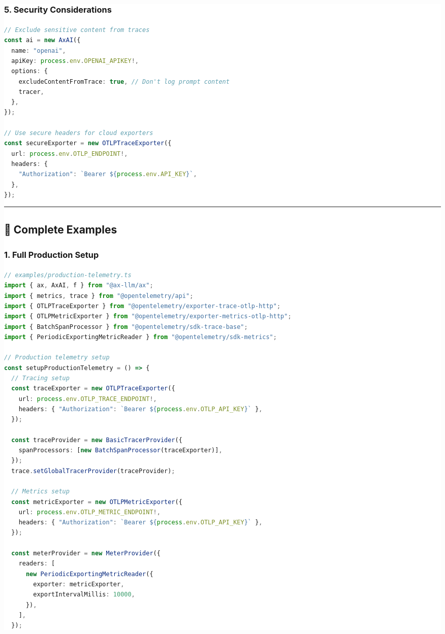 ### 5. Security Considerations

```typescript
// Exclude sensitive content from traces
const ai = new AxAI({
  name: "openai",
  apiKey: process.env.OPENAI_APIKEY!,
  options: {
    excludeContentFromTrace: true, // Don't log prompt content
    tracer,
  },
});

// Use secure headers for cloud exporters
const secureExporter = new OTLPTraceExporter({
  url: process.env.OTLP_ENDPOINT!,
  headers: {
    "Authorization": `Bearer ${process.env.API_KEY}`,
  },
});
```

---

## 📖 Complete Examples

### 1. Full Production Setup

```typescript
// examples/production-telemetry.ts
import { ax, AxAI, f } from "@ax-llm/ax";
import { metrics, trace } from "@opentelemetry/api";
import { OTLPTraceExporter } from "@opentelemetry/exporter-trace-otlp-http";
import { OTLPMetricExporter } from "@opentelemetry/exporter-metrics-otlp-http";
import { BatchSpanProcessor } from "@opentelemetry/sdk-trace-base";
import { PeriodicExportingMetricReader } from "@opentelemetry/sdk-metrics";

// Production telemetry setup
const setupProductionTelemetry = () => {
  // Tracing setup
  const traceExporter = new OTLPTraceExporter({
    url: process.env.OTLP_TRACE_ENDPOINT!,
    headers: { "Authorization": `Bearer ${process.env.OTLP_API_KEY}` },
  });

  const traceProvider = new BasicTracerProvider({
    spanProcessors: [new BatchSpanProcessor(traceExporter)],
  });
  trace.setGlobalTracerProvider(traceProvider);

  // Metrics setup
  const metricExporter = new OTLPMetricExporter({
    url: process.env.OTLP_METRIC_ENDPOINT!,
    headers: { "Authorization": `Bearer ${process.env.OTLP_API_KEY}` },
  });

  const meterProvider = new MeterProvider({
    readers: [
      new PeriodicExportingMetricReader({
        exporter: metricExporter,
        exportIntervalMillis: 10000,
      }),
    ],
  });
```